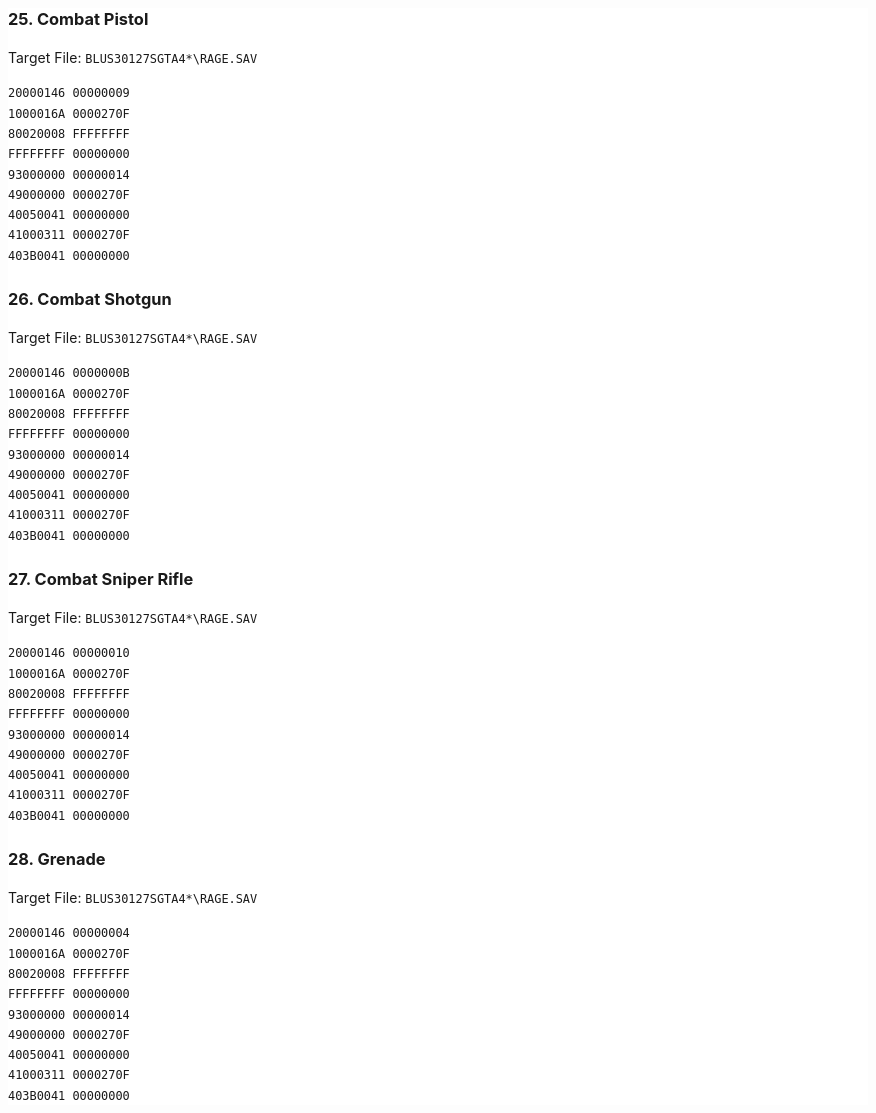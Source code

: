 ### 25. Combat Pistol

Target File: `BLUS30127SGTA4*\RAGE.SAV`

```
20000146 00000009
1000016A 0000270F
80020008 FFFFFFFF
FFFFFFFF 00000000
93000000 00000014
49000000 0000270F
40050041 00000000
41000311 0000270F
403B0041 00000000
```

### 26. Combat Shotgun

Target File: `BLUS30127SGTA4*\RAGE.SAV`

```
20000146 0000000B
1000016A 0000270F
80020008 FFFFFFFF
FFFFFFFF 00000000
93000000 00000014
49000000 0000270F
40050041 00000000
41000311 0000270F
403B0041 00000000
```

### 27. Combat Sniper Rifle

Target File: `BLUS30127SGTA4*\RAGE.SAV`

```
20000146 00000010
1000016A 0000270F
80020008 FFFFFFFF
FFFFFFFF 00000000
93000000 00000014
49000000 0000270F
40050041 00000000
41000311 0000270F
403B0041 00000000
```

### 28. Grenade

Target File: `BLUS30127SGTA4*\RAGE.SAV`

```
20000146 00000004
1000016A 0000270F
80020008 FFFFFFFF
FFFFFFFF 00000000
93000000 00000014
49000000 0000270F
40050041 00000000
41000311 0000270F
403B0041 00000000
```
